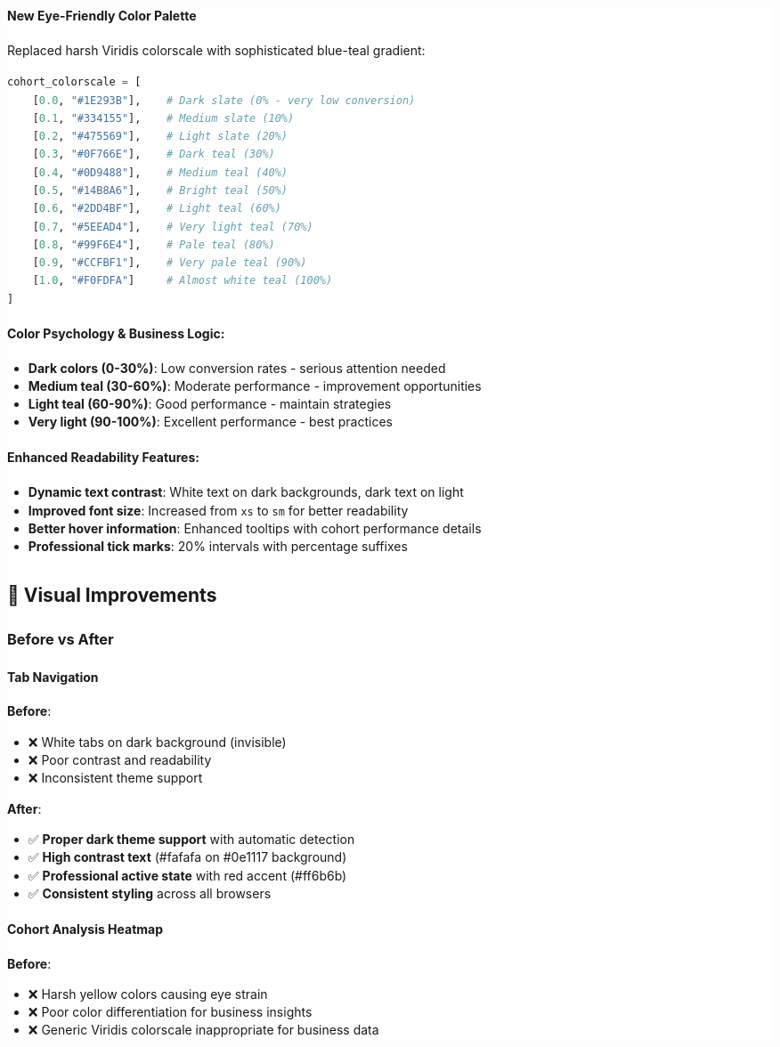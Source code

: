 #### New Eye-Friendly Color Palette
Replaced harsh Viridis colorscale with sophisticated blue-teal gradient:

```python
cohort_colorscale = [
    [0.0, "#1E293B"],    # Dark slate (0% - very low conversion)
    [0.1, "#334155"],    # Medium slate (10%)
    [0.2, "#475569"],    # Light slate (20%)
    [0.3, "#0F766E"],    # Dark teal (30%)
    [0.4, "#0D9488"],    # Medium teal (40%)
    [0.5, "#14B8A6"],    # Bright teal (50%)
    [0.6, "#2DD4BF"],    # Light teal (60%)
    [0.7, "#5EEAD4"],    # Very light teal (70%)
    [0.8, "#99F6E4"],    # Pale teal (80%)
    [0.9, "#CCFBF1"],    # Very pale teal (90%)
    [1.0, "#F0FDFA"]     # Almost white teal (100%)
]
```

#### Color Psychology & Business Logic:
- **Dark colors (0-30%)**: Low conversion rates - serious attention needed
- **Medium teal (30-60%)**: Moderate performance - improvement opportunities  
- **Light teal (60-90%)**: Good performance - maintain strategies
- **Very light (90-100%)**: Excellent performance - best practices

#### Enhanced Readability Features:
- **Dynamic text contrast**: White text on dark backgrounds, dark text on light
- **Improved font size**: Increased from `xs` to `sm` for better readability
- **Better hover information**: Enhanced tooltips with cohort performance details
- **Professional tick marks**: 20% intervals with percentage suffixes

## 🎨 Visual Improvements

### Before vs After

#### Tab Navigation
**Before**: 
- ❌ White tabs on dark background (invisible)
- ❌ Poor contrast and readability
- ❌ Inconsistent theme support

**After**:
- ✅ **Proper dark theme support** with automatic detection
- ✅ **High contrast text** (#fafafa on #0e1117 background)
- ✅ **Professional active state** with red accent (#ff6b6b)
- ✅ **Consistent styling** across all browsers

#### Cohort Analysis Heatmap
**Before**:
- ❌ Harsh yellow colors causing eye strain
- ❌ Poor color differentiation for business insights
- ❌ Generic Viridis colorscale inappropriate for business data
